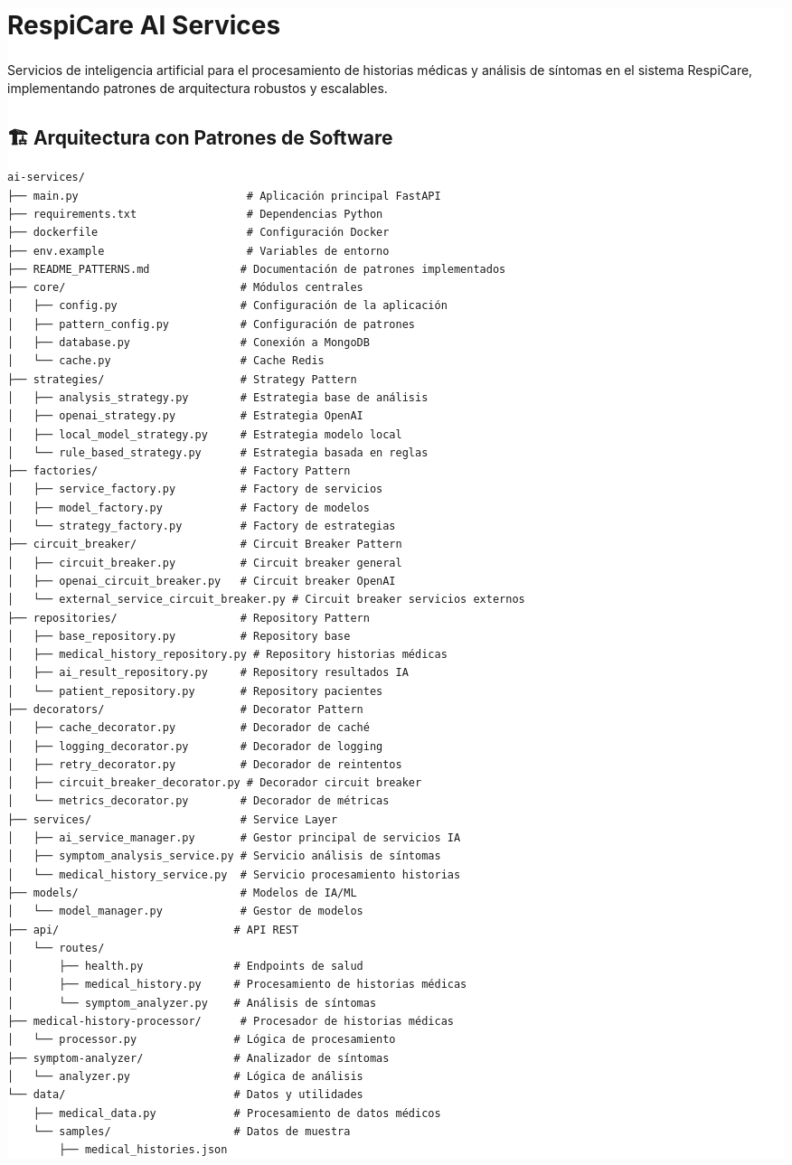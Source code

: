 # RespiCare AI Services

Servicios de inteligencia artificial para el procesamiento de historias médicas y análisis de síntomas en el sistema RespiCare, implementando patrones de arquitectura robustos y escalables.

## 🏗️ Arquitectura con Patrones de Software

```
ai-services/
├── main.py                          # Aplicación principal FastAPI
├── requirements.txt                 # Dependencias Python
├── dockerfile                       # Configuración Docker
├── env.example                      # Variables de entorno
├── README_PATTERNS.md              # Documentación de patrones implementados
├── core/                           # Módulos centrales
│   ├── config.py                   # Configuración de la aplicación
│   ├── pattern_config.py           # Configuración de patrones
│   ├── database.py                 # Conexión a MongoDB
│   └── cache.py                    # Cache Redis
├── strategies/                     # Strategy Pattern
│   ├── analysis_strategy.py        # Estrategia base de análisis
│   ├── openai_strategy.py          # Estrategia OpenAI
│   ├── local_model_strategy.py     # Estrategia modelo local
│   └── rule_based_strategy.py      # Estrategia basada en reglas
├── factories/                      # Factory Pattern
│   ├── service_factory.py          # Factory de servicios
│   ├── model_factory.py            # Factory de modelos
│   └── strategy_factory.py         # Factory de estrategias
├── circuit_breaker/                # Circuit Breaker Pattern
│   ├── circuit_breaker.py          # Circuit breaker general
│   ├── openai_circuit_breaker.py   # Circuit breaker OpenAI
│   └── external_service_circuit_breaker.py # Circuit breaker servicios externos
├── repositories/                   # Repository Pattern
│   ├── base_repository.py          # Repository base
│   ├── medical_history_repository.py # Repository historias médicas
│   ├── ai_result_repository.py     # Repository resultados IA
│   └── patient_repository.py       # Repository pacientes
├── decorators/                     # Decorator Pattern
│   ├── cache_decorator.py          # Decorador de caché
│   ├── logging_decorator.py        # Decorador de logging
│   ├── retry_decorator.py          # Decorador de reintentos
│   ├── circuit_breaker_decorator.py # Decorador circuit breaker
│   └── metrics_decorator.py        # Decorador de métricas
├── services/                       # Service Layer
│   ├── ai_service_manager.py       # Gestor principal de servicios IA
│   ├── symptom_analysis_service.py # Servicio análisis de síntomas
│   └── medical_history_service.py  # Servicio procesamiento historias
├── models/                         # Modelos de IA/ML
│   └── model_manager.py            # Gestor de modelos
├── api/                           # API REST
│   └── routes/
│       ├── health.py              # Endpoints de salud
│       ├── medical_history.py     # Procesamiento de historias médicas
│       └── symptom_analyzer.py    # Análisis de síntomas
├── medical-history-processor/      # Procesador de historias médicas
│   └── processor.py               # Lógica de procesamiento
├── symptom-analyzer/              # Analizador de síntomas
│   └── analyzer.py                # Lógica de análisis
└── data/                          # Datos y utilidades
    ├── medical_data.py            # Procesamiento de datos médicos
    └── samples/                   # Datos de muestra
        ├── medical_histories.json
```
